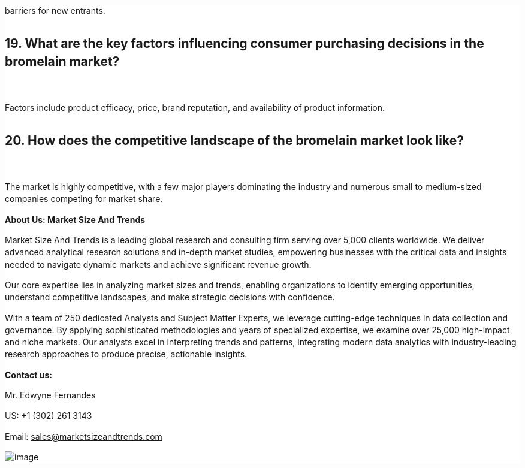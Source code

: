 barriers for new entrants.</p>    <h2>19. What are the key factors influencing consumer purchasing decisions in the bromelain market?</h2>    <p>&nbsp;</p><p>Factors include product efficacy, price, brand reputation, and availability of product information.</p>    <h2>20. How does the competitive landscape of the bromelain market look like?</h2>    <p>&nbsp;</p><p>The market is highly competitive, with a few major players dominating the industry and numerous small to medium-sized companies competing for market share.</p></body></html></p><p><strong>About Us:&nbsp;Market Size And Trends</strong></p><p>Market Size And Trends&nbsp;is a leading global research and consulting firm serving over 5,000 clients worldwide. We deliver advanced analytical research solutions and in-depth market studies, empowering businesses with the critical data and insights needed to navigate dynamic markets and achieve significant revenue growth.</p><p>Our core expertise lies in analyzing market sizes and trends, enabling organizations to identify emerging opportunities, understand competitive landscapes, and make strategic decisions with confidence.</p><p>With a team of 250 dedicated Analysts and Subject Matter Experts, we leverage cutting-edge techniques in data collection and governance. By applying sophisticated methodologies and years of specialized expertise, we examine over 25,000 high-impact and niche markets. Our analysts excel in interpreting trends and patterns, integrating modern data analytics with industry-leading research approaches to produce precise, actionable insights.</p><p><strong>Contact us:</strong></p><p>Mr. Edwyne Fernandes</p><p>US: +1 (302) 261 3143</p><p>Email: <a href="mailto:sales@marketsizeandtrends.com">sales@marketsizeandtrends.com</a>&nbsp;</p>
![image](https://github.com/user-attachments/assets/49fcc02b-5af3-4d30-84ec-28dd6086089f)
